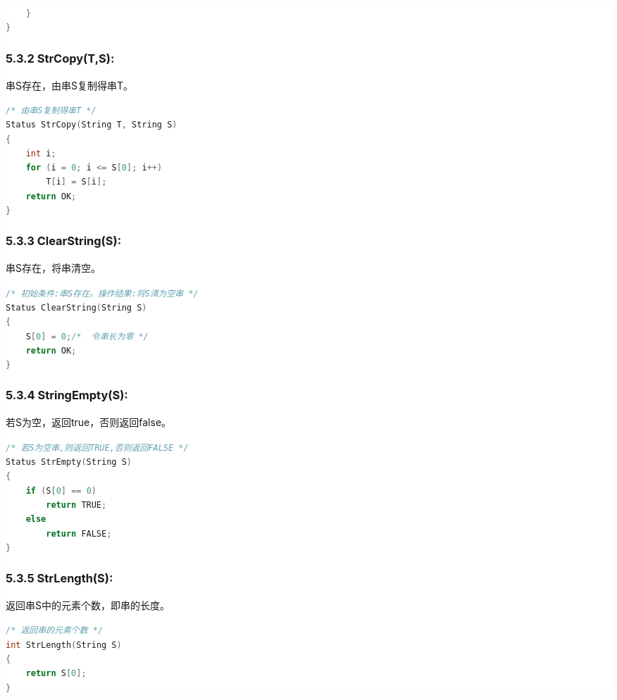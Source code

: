 ```c
	}
}
```

### 5.3.2 StrCopy(T,S):

串S存在，由串S复制得串T。

```c
/* 由串S复制得串T */
Status StrCopy(String T, String S)
{
	int i;
	for (i = 0; i <= S[0]; i++)
		T[i] = S[i];
	return OK;
}
```

### 5.3.3 ClearString(S):

串S存在，将串清空。

```c
/* 初始条件:串S存在。操作结果:将S清为空串 */
Status ClearString(String S)
{
	S[0] = 0;/*  令串长为零 */
	return OK;
}
```

### 5.3.4 StringEmpty(S):

若S为空，返回true，否则返回false。

```c
/* 若S为空串,则返回TRUE,否则返回FALSE */
Status StrEmpty(String S)
{
	if (S[0] == 0)
		return TRUE;
	else
		return FALSE;
}
```

### 5.3.5 StrLength(S):

返回串S中的元素个数，即串的长度。

```c
/* 返回串的元素个数 */
int StrLength(String S)
{
	return S[0];
}
```
